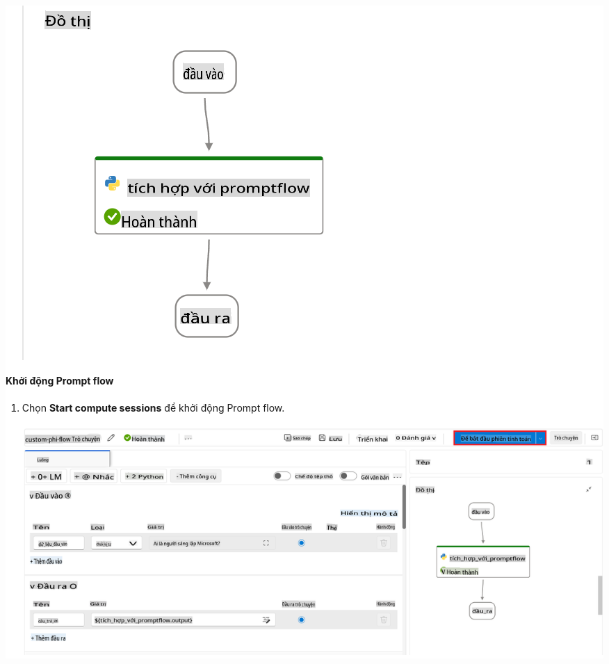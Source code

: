 > ![Ví dụ Flow](../../../../../../translated_images/graph-example.55ee258e205e3b686250c5fc480ffe8956eb9f4887f7b11e94a6720e0d032733.vi.png)
>

#### Khởi động Prompt flow

1. Chọn **Start compute sessions** để khởi động Prompt flow.

    ![Khởi động compute session.](../../../../../../translated_images/start-compute-session.e7eb268344e2040fdee7b46a175d2fbd19477e0ab122ef563113828d03b03946.vi.png)
